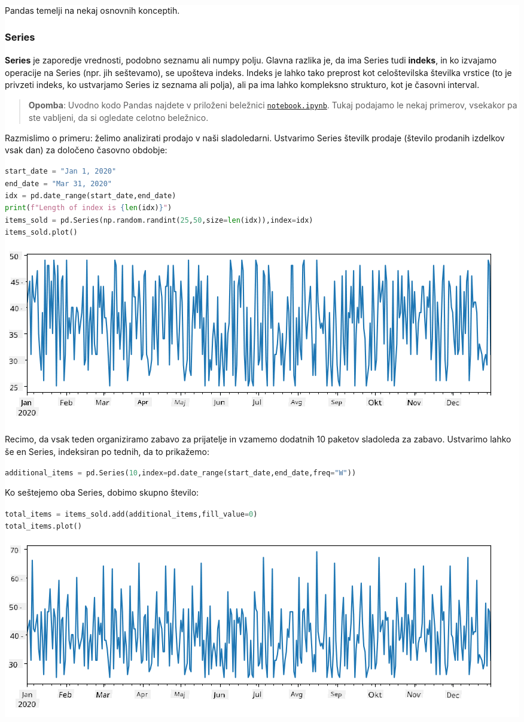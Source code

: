 Pandas temelji na nekaj osnovnih konceptih.

### Series 

**Series** je zaporedje vrednosti, podobno seznamu ali numpy polju. Glavna razlika je, da ima Series tudi **indeks**, in ko izvajamo operacije na Series (npr. jih seštevamo), se upošteva indeks. Indeks je lahko tako preprost kot celoštevilska številka vrstice (to je privzeti indeks, ko ustvarjamo Series iz seznama ali polja), ali pa ima lahko kompleksno strukturo, kot je časovni interval.

> **Opomba**: Uvodno kodo Pandas najdete v priloženi beležnici [`notebook.ipynb`](notebook.ipynb). Tukaj podajamo le nekaj primerov, vsekakor pa ste vabljeni, da si ogledate celotno beležnico.

Razmislimo o primeru: želimo analizirati prodajo v naši sladoledarni. Ustvarimo Series številk prodaje (število prodanih izdelkov vsak dan) za določeno časovno obdobje:

```python
start_date = "Jan 1, 2020"
end_date = "Mar 31, 2020"
idx = pd.date_range(start_date,end_date)
print(f"Length of index is {len(idx)}")
items_sold = pd.Series(np.random.randint(25,50,size=len(idx)),index=idx)
items_sold.plot()
```
![Časovni graf](../../../../translated_images/timeseries-1.80de678ab1cf727e50e00bcf24009fa2b0a8b90ebc43e34b99a345227d28e467.sl.png)

Recimo, da vsak teden organiziramo zabavo za prijatelje in vzamemo dodatnih 10 paketov sladoleda za zabavo. Ustvarimo lahko še en Series, indeksiran po tednih, da to prikažemo:
```python
additional_items = pd.Series(10,index=pd.date_range(start_date,end_date,freq="W"))
```
Ko seštejemo oba Series, dobimo skupno število:
```python
total_items = items_sold.add(additional_items,fill_value=0)
total_items.plot()
```
![Časovni graf](../../../../translated_images/timeseries-2.aae51d575c55181ceda81ade8c546a2fc2024f9136934386d57b8a189d7570ff.sl.png)

